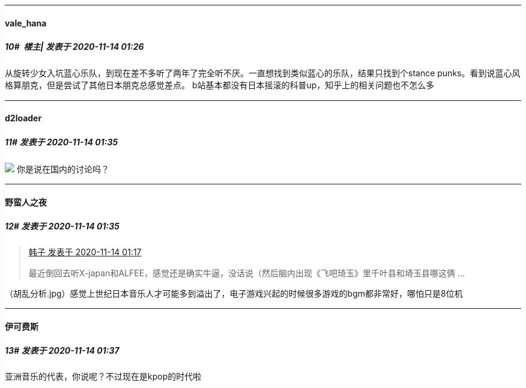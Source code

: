 


*****

####  vale_hana  
##### 10#         楼主| 发表于 2020-11-14 01:26




从旋转少女入坑蓝心乐队，到现在差不多听了两年了完全听不厌。一直想找到类似蓝心的乐队，结果只找到个stance punks。看到说蓝心风格算朋克，但是尝试了其他日本朋克总感觉差点。
b站基本都没有日本摇滚的科普up，知乎上的相关问题也不怎么多







*****

####  d2loader  
##### 11#       发表于 2020-11-14 01:35



<img src="https://static.saraba1st.com/image/smiley/face2017/001.png" referrerpolicy="no-referrer"> 你是说在国内的讨论吗？








*****

####  野蛮人之夜  
##### 12#       发表于 2020-11-14 01:35



<blockquote><a href="httphttps://bbs.saraba1st.com/2b/forum.php?mod=redirect&amp;goto=findpost&amp;pid=49387542&amp;ptid=1972112" target="_blank">韩子 发表于 2020-11-14 01:17</a>

最近倒回去听X-japan和ALFEE，感觉还是确实牛逼，没话说（然后脑内出现《飞吧琦玉》里千叶县和埼玉县哪这俩 ...</blockquote>
（胡乱分析.jpg）感觉上世纪日本音乐人才可能多到溢出了，电子游戏兴起的时候很多游戏的bgm都非常好，哪怕只是8位机







*****

####  伊可费斯  
##### 13#       发表于 2020-11-14 01:37




亚洲音乐的代表，你说呢？不过现在是kpop的时代啦



